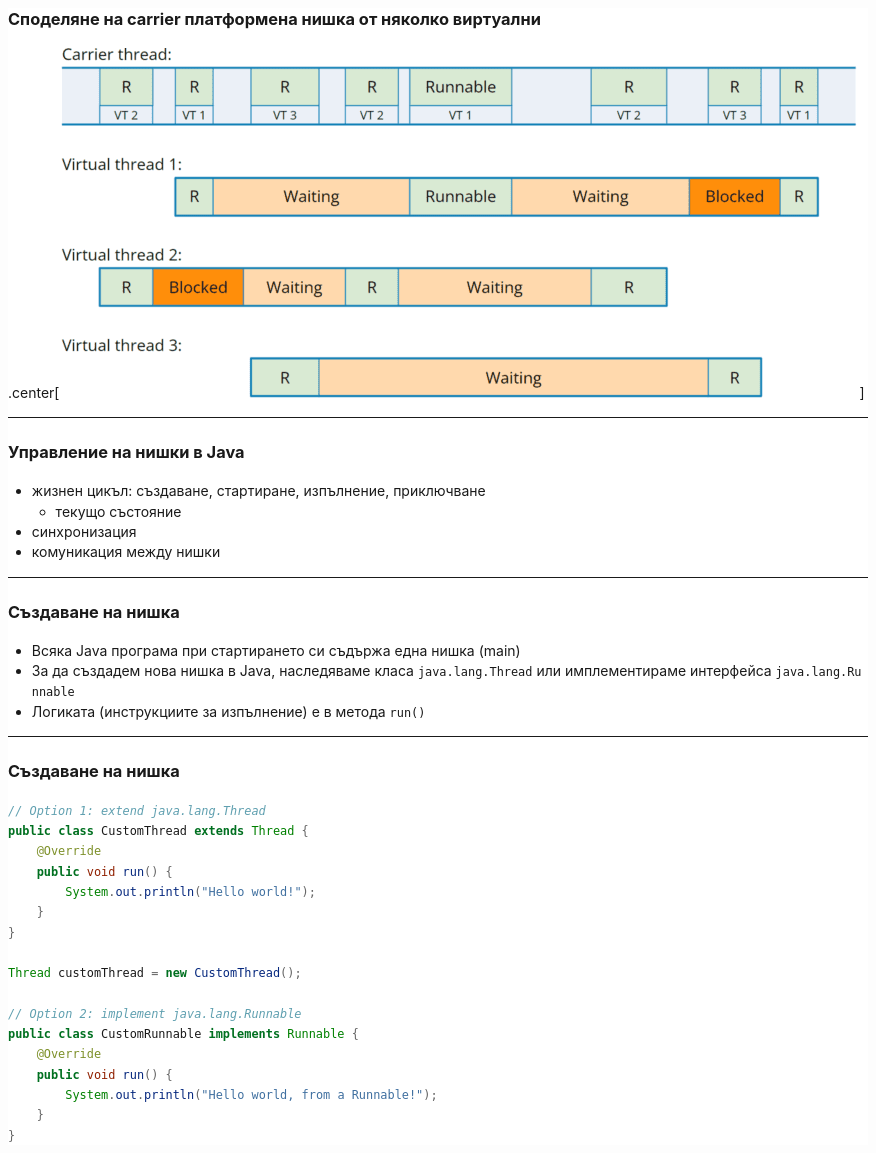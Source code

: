 
### Споделяне на carrier платформена нишка от няколко виртуални

.center[![Platform vs. Virtual Threads](images/09.7-virtual-threads-sharing-carrier.png)]

---

### Управление на нишки в Java

- жизнен цикъл: създаване, стартиране, изпълнение, приключване
    - текущо състояние
- синхронизация
- комуникация между нишки

---

### Създаване на нишка

- Всяка Java програма при стартирането си съдържа една нишка (main)
- За да създадем нова нишка в Java, наследяваме класа `java.lang.Thread` или имплементираме интерфейса `java.lang.Runnable`
- Логиката (инструкциите за изпълнение) е в метода `run()`

---

### Създаване на нишка

```java
// Option 1: extend java.lang.Thread
public class CustomThread extends Thread {
    @Override
    public void run() {
        System.out.println("Hello world!");
    }
}

Thread customThread = new CustomThread();

// Option 2: implement java.lang.Runnable
public class CustomRunnable implements Runnable {
    @Override
    public void run() {
        System.out.println("Hello world, from a Runnable!");
    }
}

```